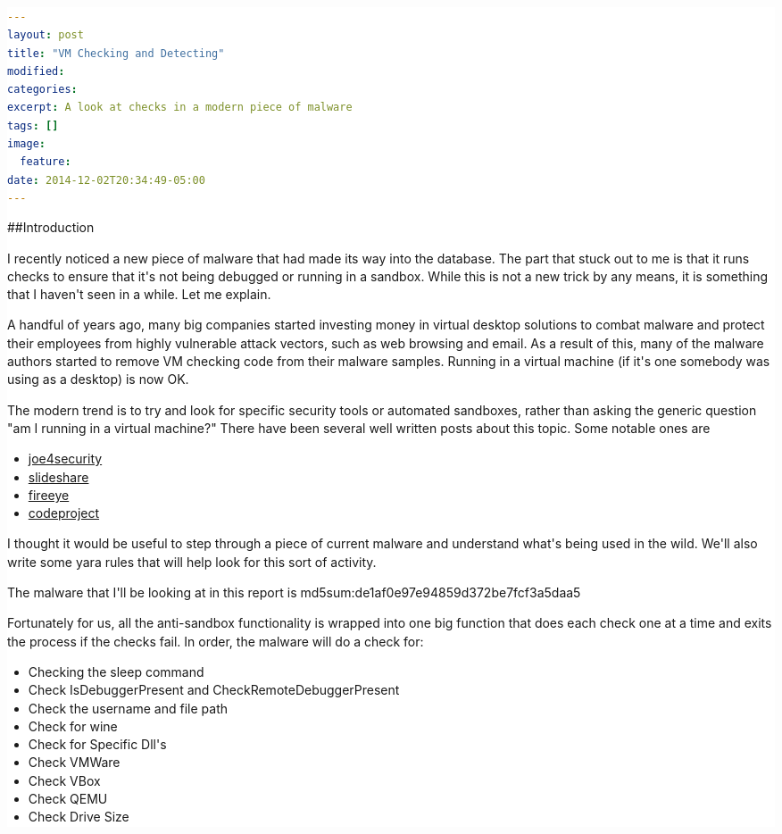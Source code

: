 ```yaml
---
layout: post
title: "VM Checking and Detecting"
modified:
categories: 
excerpt: A look at checks in a modern piece of malware
tags: []
image:
  feature:
date: 2014-12-02T20:34:49-05:00
---
```


##Introduction

I recently noticed a new piece of malware that had made its way into the database.  The part that stuck out to me is that it runs checks to ensure that it's not being debugged or running in a sandbox.  While this is not a new trick by any means, it is something that I haven't seen in a while.  Let me explain.


A handful of years ago, many big companies started investing money in virtual desktop solutions to combat malware and protect their employees from highly vulnerable attack vectors, such as web browsing and email.  As a result of this, many of the malware authors started to remove VM checking code from their malware samples.  Running in a virtual machine (if it's one somebody was using as a desktop) is now OK.


The modern trend is to try and look for specific security tools or automated sandboxes, rather than asking the generic question "am I running in a virtual machine?"  There have been several well written posts about this topic. Some notable ones are 

* [joe4security](http://joe4security.blogspot.com/2012/08/vm-and-sandbox-detections-become-more.html)
* [slideshare](http://www.slideshare.net/mnajem/malware-detection-with-multiple-features)
* [fireeye](http://www.fireeye.com/resources/pdfs/fireeye-hot-knives-through-butter.pdf)
* [codeproject](http://www.codeproject.com/Articles/9823/Detect-if-your-program-is-running-inside-a-Virtual)


I thought it would be useful to step through a piece of current malware and understand what's being used in the wild.  We'll also write some yara rules that will help look for this sort of activity. 


The malware that I'll be looking at in this report is  md5sum:de1af0e97e94859d372be7fcf3a5daa5 


Fortunately for us, all the anti-sandbox functionality is wrapped into one big function that does each check one at a time and exits the process if the checks fail.  In order, the malware will do a check for:

* Checking the sleep command
* Check IsDebuggerPresent and CheckRemoteDebuggerPresent
* Check the username and file path
* Check for wine
* Check for Specific Dll's
* Check VMWare
* Check VBox
* Check QEMU
* Check Drive Size
